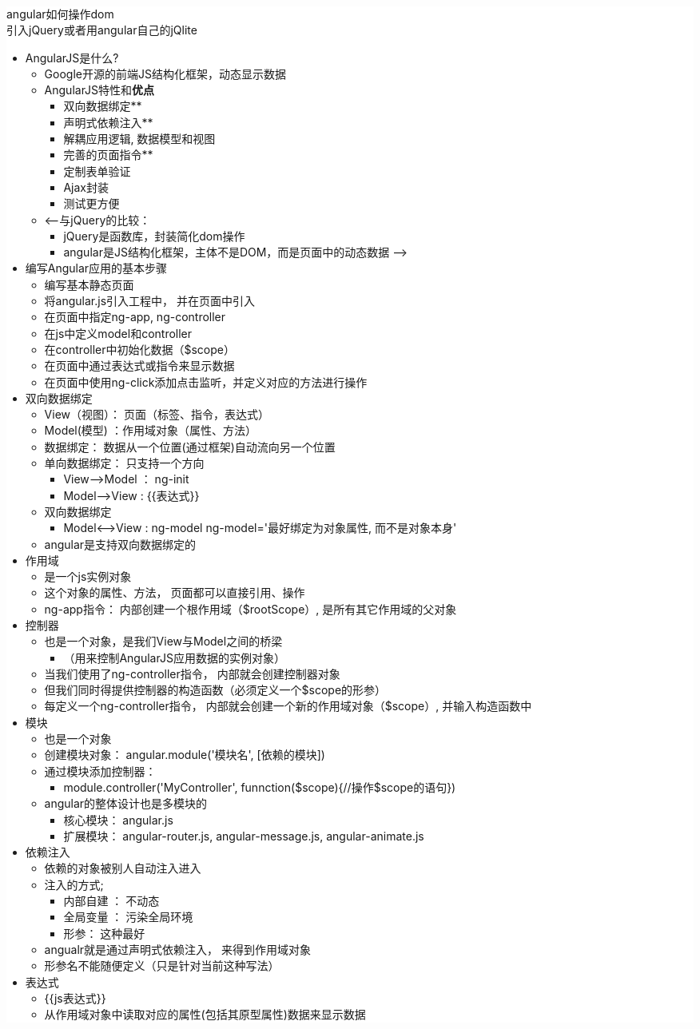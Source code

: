 angular如何操作dom	
	引入jQuery或者用angular自己的jQlite

* AngularJS是什么?
	* Google开源的前端JS结构化框架，动态显示数据
	* AngularJS特性和**优点**
		* 双向数据绑定**
		* 声明式依赖注入**
		* 解耦应用逻辑, 数据模型和视图
		* 完善的页面指令**
		* 定制表单验证
		* Ajax封装
		* 测试更方便
	* <--与jQuery的比较：
		* jQuery是函数库，封装简化dom操作
		* angular是JS结构化框架，主体不是DOM，而是页面中的动态数据
	  -->
* 编写Angular应用的基本步骤
	* 编写基本静态页面
	* 将angular.js引入工程中， 并在页面中引入
	* 在页面中指定ng-app, ng-controller
	* 在js中定义model和controller
	* 在controller中初始化数据（$scope）
	* 在页面中通过表达式或指令来显示数据
	* 在页面中使用ng-click添加点击监听，并定义对应的方法进行操作
* 双向数据绑定
	* View（视图）： 页面（标签、指令，表达式）
	* Model(模型) ：作用域对象（属性、方法）
	* 数据绑定： 数据从一个位置(通过框架)自动流向另一个位置
	* 单向数据绑定： 只支持一个方向
		* View-->Model    ： ng-init
		* Model-->View     : {{表达式}}
	* 双向数据绑定
		* Model<-->View    : ng-model		 ng-model='最好绑定为对象属性, 而不是对象本身'
	* angular是支持双向数据绑定的
* 作用域
	* 是一个js实例对象
	* 这个对象的属性、方法， 页面都可以直接引用、操作
	* ng-app指令： 内部创建一个根作用域（$rootScope）, 是所有其它作用域的父对象
* 控制器
	* 也是一个对象，是我们View与Model之间的桥梁
		* （用来控制AngularJS应用数据的实例对象）
	* 当我们使用了ng-controller指令， 内部就会创建控制器对象
	* 但我们同时得提供控制器的构造函数（必须定义一个$scope的形参）
	* 每定义一个ng-controller指令， 内部就会创建一个新的作用域对象（$scope）, 并输入构造函数中
* 模块
	* 也是一个对象
	* 创建模块对象： angular.module('模块名', [依赖的模块])
	* 通过模块添加控制器：
	    * module.controller('MyController', funnction($scope){//操作$scope的语句})
	* angular的整体设计也是多模块的
		* 核心模块： angular.js
		* 扩展模块： angular-router.js, angular-message.js, angular-animate.js
* 依赖注入
	* 依赖的对象被别人自动注入进入
	* 注入的方式;
		* 内部自建 ： 不动态 
		* 全局变量 ： 污染全局环境
		* 形参： 这种最好
	* angualr就是通过声明式依赖注入， 来得到作用域对象 
	* 形参名不能随便定义（只是针对当前这种写法）
* 表达式
	* {{js表达式}}
	* 从作用域对象中读取对应的属性(包括其原型属性)数据来显示数据